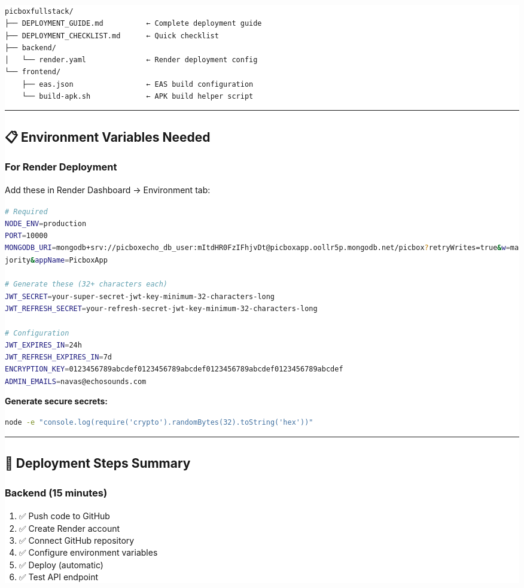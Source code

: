 ```
picboxfullstack/
├── DEPLOYMENT_GUIDE.md          ← Complete deployment guide
├── DEPLOYMENT_CHECKLIST.md      ← Quick checklist
├── backend/
│   └── render.yaml              ← Render deployment config
└── frontend/
    ├── eas.json                 ← EAS build configuration
    └── build-apk.sh             ← APK build helper script
```

---

## 📋 Environment Variables Needed

### For Render Deployment

Add these in Render Dashboard → Environment tab:

```bash
# Required
NODE_ENV=production
PORT=10000
MONGODB_URI=mongodb+srv://picboxecho_db_user:mItdHR0FzIFhjvDt@picboxapp.oollr5p.mongodb.net/picbox?retryWrites=true&w=majority&appName=PicboxApp

# Generate these (32+ characters each)
JWT_SECRET=your-super-secret-jwt-key-minimum-32-characters-long
JWT_REFRESH_SECRET=your-refresh-secret-jwt-key-minimum-32-characters-long

# Configuration
JWT_EXPIRES_IN=24h
JWT_REFRESH_EXPIRES_IN=7d
ENCRYPTION_KEY=0123456789abcdef0123456789abcdef0123456789abcdef0123456789abcdef
ADMIN_EMAILS=navas@echosounds.com
```

**Generate secure secrets:**
```bash
node -e "console.log(require('crypto').randomBytes(32).toString('hex'))"
```

---

## 🎯 Deployment Steps Summary

### Backend (15 minutes)

1. ✅ Push code to GitHub
2. ✅ Create Render account
3. ✅ Connect GitHub repository
4. ✅ Configure environment variables
5. ✅ Deploy (automatic)
6. ✅ Test API endpoint
